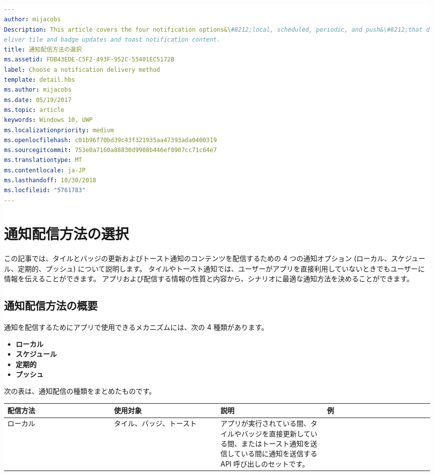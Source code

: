 ```yaml
---
author: mijacobs
Description: This article covers the four notification options&\#8212;local, scheduled, periodic, and push&\#8212;that deliver tile and badge updates and toast notification content.
title: 通知配信方法の選択
ms.assetid: FDB43EDE-C5F2-493F-952C-55401EC5172B
label: Choose a notification delivery method
template: detail.hbs
ms.author: mijacobs
ms.date: 05/19/2017
ms.topic: article
keywords: Windows 10, UWP
ms.localizationpriority: medium
ms.openlocfilehash: c01b96f70bd39c43f321935aa47393ada0400319
ms.sourcegitcommit: 753e0a7160a88830d9908b446ef0907cc71c64e7
ms.translationtype: MT
ms.contentlocale: ja-JP
ms.lasthandoff: 10/30/2018
ms.locfileid: "5761783"
---
```

# <a name="choose-a-notification-delivery-method"></a>通知配信方法の選択

 


この記事では、タイルとバッジの更新およびトースト通知のコンテンツを配信するための 4 つの通知オプション (ローカル、スケジュール、定期的、プッシュ) について説明します。 タイルやトースト通知では、ユーザーがアプリを直接利用していないときでもユーザーに情報を伝えることができます。 アプリおよび配信する情報の性質と内容から、シナリオに最適な通知方法を決めることができます。

## <a name="notification-delivery-methods-overview"></a>通知配信方法の概要


通知を配信するためにアプリで使用できるメカニズムには、次の 4 種類があります。

-   **ローカル**
-   **スケジュール**
-   **定期的**
-   **プッシュ**

次の表は、通知配信の種類をまとめたものです。

<table>
<colgroup>
<col width="25%" />
<col width="25%" />
<col width="25%" />
<col width="25%" />
</colgroup>
<thead>
<tr class="header">
<th align="left">配信方法</th>
<th align="left">使用対象</th>
<th align="left">説明</th>
<th align="left">例</th>
</tr>
</thead>
<tbody>
<tr class="odd">
<td align="left">ローカル</td>
<td align="left">タイル、バッジ、トースト</td>
<td align="left">アプリが実行されている間、タイルやバッジを直接更新している間、またはトースト通知を送信している間に通知を送信する API 呼び出しのセットです。</td>
<td align="left"><ul>